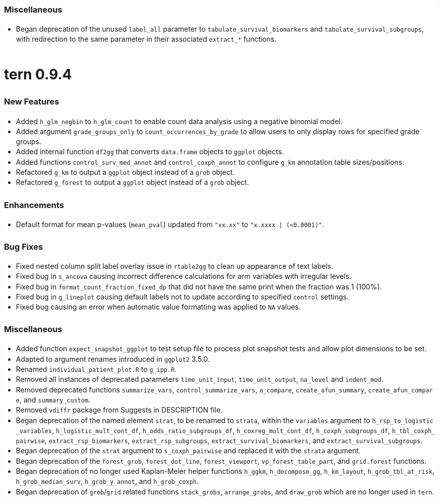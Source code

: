 ### Miscellaneous
* Began deprecation of the unused `label_all` parameter to `tabulate_survival_biomarkers` and `tabulate_survival_subgroups`, with redirection to the same parameter in their associated `extract_*` functions.

# tern 0.9.4

### New Features
* Added `h_glm_negbin` to `h_glm_count` to enable count data analysis using a negative binomial model.
* Added argument `grade_groups_only` to `count_occurrences_by_grade` to allow users to only display rows for specified grade groups.
* Added internal function `df2gg` that converts `data.frame` objects to `ggplot` objects.
* Added functions `control_surv_med_annot` and `control_coxph_annot` to configure `g_km` annotation table sizes/positions.
* Refactored `g_km` to output a `ggplot` object instead of a `grob` object.
* Refactored `g_forest` to output a `ggplot` object instead of a `grob` object.

### Enhancements
* Default format for mean p-values (`mean_pval`) updated from `"xx.xx"` to `"x.xxxx | (<0.0001)"`.

### Bug Fixes
* Fixed nested column split label overlay issue in `rtable2gg` to clean up appearance of text labels.
* Fixed bug in `s_ancova` causing incorrect difference calculations for arm variables with irregular levels.
* Fixed bug in `format_count_fraction_fixed_dp` that did not have the same print when the fraction was 1 (100%).
* Fixed bug in `g_lineplot` causing default labels not to update according to specified `control` settings.
* Fixed bug causing an error when automatic value formatting was applied to `NA` values.

### Miscellaneous
* Added function `expect_snapshot_ggplot` to test setup file to process plot snapshot tests and allow plot dimensions to be set.
* Adapted to argument renames introduced in `ggplot2` 3.5.0.
* Renamed `individual_patient_plot.R` to `g_ipp.R`.
* Removed all instances of deprecated parameters `time_unit_input`, `time_unit_output`, `na_level` and `indent_mod`.
* Removed deprecated functions `summarize_vars`, `control_summarize_vars`, `a_compare`, `create_afun_summary`, `create_afun_compare`, and `summary_custom`.
* Removed `vdiffr` package from Suggests in DESCRIPTION file.
* Began deprecation of the named element `strat`, to be renamed to `strata`, within the `variables` argument to `h_rsp_to_logistic_variables`, `h_logistic_mult_cont_df`, `h_odds_ratio_subgroups_df`, `h_coxreg_mult_cont_df`, `h_coxph_subgroups_df`, `h_tbl_coxph_pairwise`, `extract_rsp_biomarkers`, `extract_rsp_subgroups`, `extract_survival_biomarkers`, and `extract_survival_subgroups`.
* Began deprecation of the `strat` argument to `s_coxph_pairwise` and replaced it with the `strata` argument.
* Began deprecation of the `forest_grob`, `forest_dot_line`, `forest_viewport`, `vp_forest_table_part`, and `grid.forest` functions.
* Began deprecation of no longer used Kaplan-Meier helper functions `h_ggkm`, `h_decompose_gg`, `h_km_layout`, `h_grob_tbl_at_risk`, `h_grob_median_surv`, `h_grob_y_annot`, and `h_grob_coxph`.
* Began deprecation of `grob`/`grid` related functions `stack_grobs`, `arrange_grobs`, and `draw_grob` which are no longer used in `tern`.
